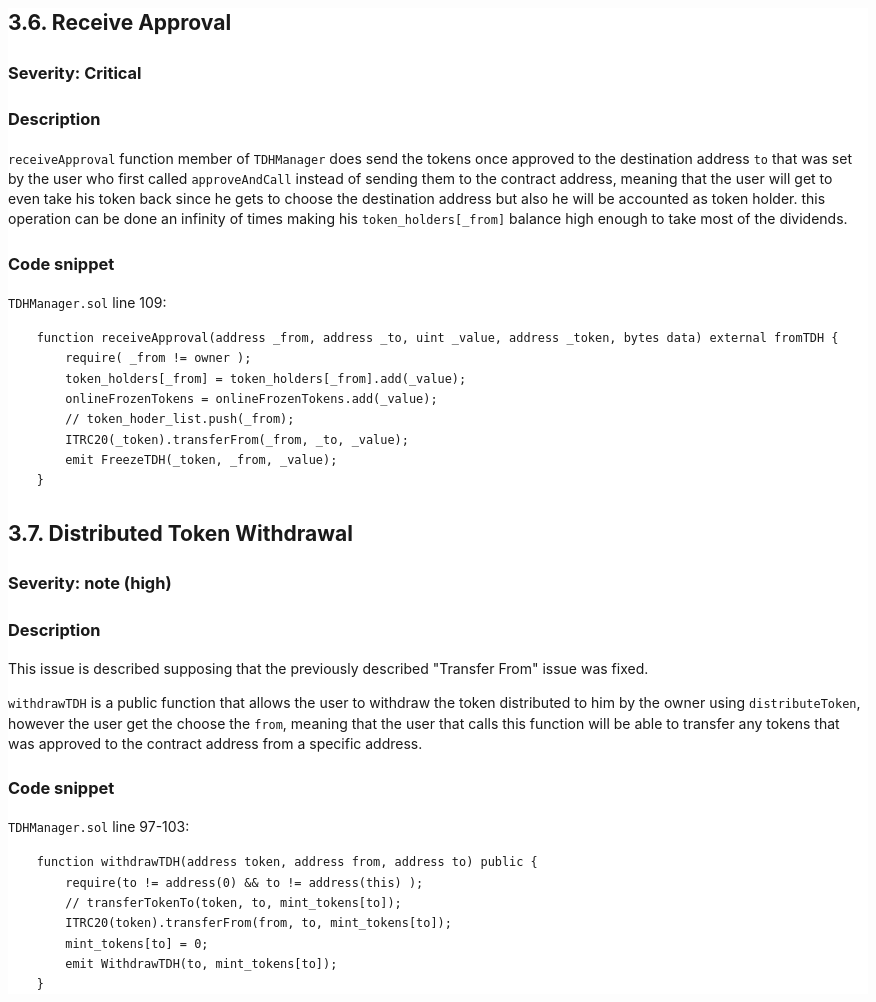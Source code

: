 ## 3.6. Receive Approval

### Severity: Critical

### Description

`receiveApproval` function member of `TDHManager` does send the tokens once approved to the destination address `to` that was set by the user who first called `approveAndCall` instead of sending them to the contract address, meaning that the user will get to even take his token back since he gets to choose the destination address but also he will be accounted as token holder. this operation can be done an infinity of times making his `token_holders[_from]` balance high enough to take most of the dividends.

### Code snippet

`TDHManager.sol` line 109:

```
    function receiveApproval(address _from, address _to, uint _value, address _token, bytes data) external fromTDH {
        require( _from != owner );
        token_holders[_from] = token_holders[_from].add(_value);
        onlineFrozenTokens = onlineFrozenTokens.add(_value);
        // token_hoder_list.push(_from);
        ITRC20(_token).transferFrom(_from, _to, _value);
        emit FreezeTDH(_token, _from, _value);
    }
```

## 3.7. Distributed Token Withdrawal

### Severity: note (high)

### Description

This issue is described supposing that the previously described  "Transfer From" issue was fixed.

`withdrawTDH` is a public function that allows the user to withdraw the token distributed to him by the owner using `distributeToken`, however the user get the choose the `from`, meaning that the user that calls this function will be able to transfer any tokens that was approved to the contract address from a specific address.

### Code snippet

`TDHManager.sol` line 97-103:

```
    function withdrawTDH(address token, address from, address to) public {
        require(to != address(0) && to != address(this) );
        // transferTokenTo(token, to, mint_tokens[to]);
        ITRC20(token).transferFrom(from, to, mint_tokens[to]);
        mint_tokens[to] = 0;
        emit WithdrawTDH(to, mint_tokens[to]);
    }
```
